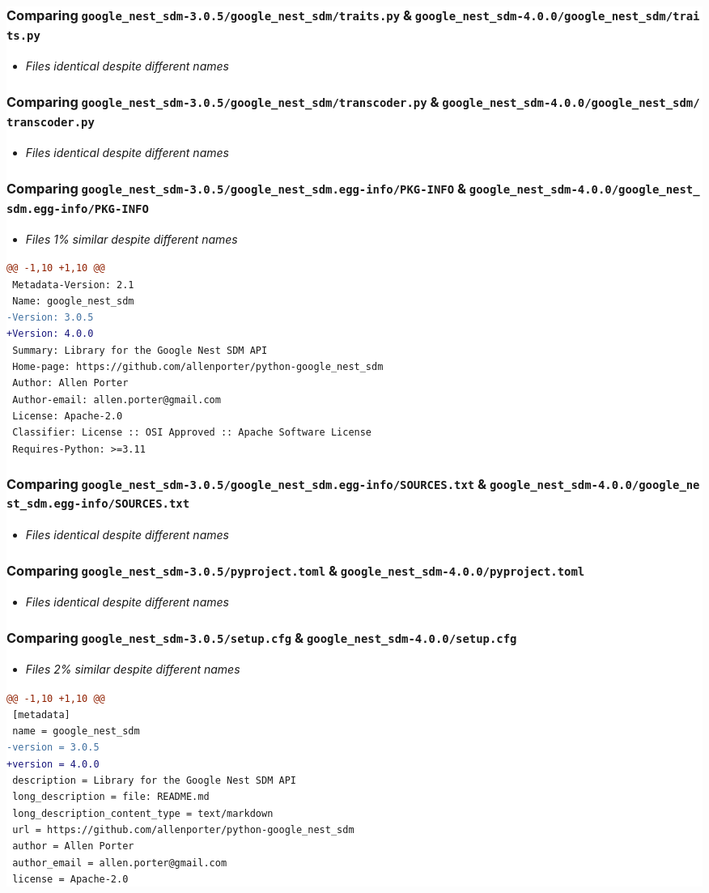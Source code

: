 ### Comparing `google_nest_sdm-3.0.5/google_nest_sdm/traits.py` & `google_nest_sdm-4.0.0/google_nest_sdm/traits.py`

 * *Files identical despite different names*

### Comparing `google_nest_sdm-3.0.5/google_nest_sdm/transcoder.py` & `google_nest_sdm-4.0.0/google_nest_sdm/transcoder.py`

 * *Files identical despite different names*

### Comparing `google_nest_sdm-3.0.5/google_nest_sdm.egg-info/PKG-INFO` & `google_nest_sdm-4.0.0/google_nest_sdm.egg-info/PKG-INFO`

 * *Files 1% similar despite different names*

```diff
@@ -1,10 +1,10 @@
 Metadata-Version: 2.1
 Name: google_nest_sdm
-Version: 3.0.5
+Version: 4.0.0
 Summary: Library for the Google Nest SDM API
 Home-page: https://github.com/allenporter/python-google_nest_sdm
 Author: Allen Porter
 Author-email: allen.porter@gmail.com
 License: Apache-2.0
 Classifier: License :: OSI Approved :: Apache Software License
 Requires-Python: >=3.11
```

### Comparing `google_nest_sdm-3.0.5/google_nest_sdm.egg-info/SOURCES.txt` & `google_nest_sdm-4.0.0/google_nest_sdm.egg-info/SOURCES.txt`

 * *Files identical despite different names*

### Comparing `google_nest_sdm-3.0.5/pyproject.toml` & `google_nest_sdm-4.0.0/pyproject.toml`

 * *Files identical despite different names*

### Comparing `google_nest_sdm-3.0.5/setup.cfg` & `google_nest_sdm-4.0.0/setup.cfg`

 * *Files 2% similar despite different names*

```diff
@@ -1,10 +1,10 @@
 [metadata]
 name = google_nest_sdm
-version = 3.0.5
+version = 4.0.0
 description = Library for the Google Nest SDM API
 long_description = file: README.md
 long_description_content_type = text/markdown
 url = https://github.com/allenporter/python-google_nest_sdm
 author = Allen Porter
 author_email = allen.porter@gmail.com
 license = Apache-2.0
```
